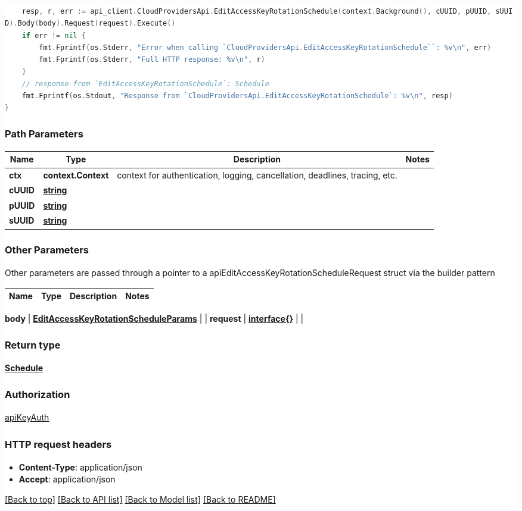 ```go
    resp, r, err := api_client.CloudProvidersApi.EditAccessKeyRotationSchedule(context.Background(), cUUID, pUUID, sUUID).Body(body).Request(request).Execute()
    if err != nil {
        fmt.Fprintf(os.Stderr, "Error when calling `CloudProvidersApi.EditAccessKeyRotationSchedule``: %v\n", err)
        fmt.Fprintf(os.Stderr, "Full HTTP response: %v\n", r)
    }
    // response from `EditAccessKeyRotationSchedule`: Schedule
    fmt.Fprintf(os.Stdout, "Response from `CloudProvidersApi.EditAccessKeyRotationSchedule`: %v\n", resp)
}
```

### Path Parameters


Name | Type | Description  | Notes
------------- | ------------- | ------------- | -------------
**ctx** | **context.Context** | context for authentication, logging, cancellation, deadlines, tracing, etc.
**cUUID** | [**string**](.md) |  | 
**pUUID** | [**string**](.md) |  | 
**sUUID** | [**string**](.md) |  | 

### Other Parameters

Other parameters are passed through a pointer to a apiEditAccessKeyRotationScheduleRequest struct via the builder pattern


Name | Type | Description  | Notes
------------- | ------------- | ------------- | -------------



 **body** | [**EditAccessKeyRotationScheduleParams**](EditAccessKeyRotationScheduleParams.md) |  | 
 **request** | [**interface{}**](interface{}.md) |  | 

### Return type

[**Schedule**](Schedule.md)

### Authorization

[apiKeyAuth](../README.md#apiKeyAuth)

### HTTP request headers

- **Content-Type**: application/json
- **Accept**: application/json

[[Back to top]](#) [[Back to API list]](../README.md#documentation-for-api-endpoints)
[[Back to Model list]](../README.md#documentation-for-models)
[[Back to README]](../README.md)
